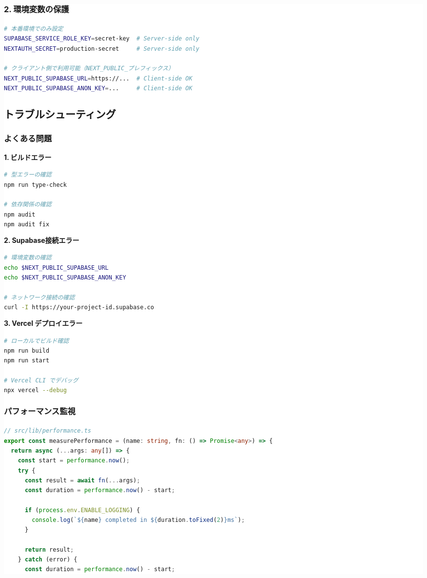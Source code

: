 ### 2. 環境変数の保護

```bash
# 本番環境でのみ設定
SUPABASE_SERVICE_ROLE_KEY=secret-key  # Server-side only
NEXTAUTH_SECRET=production-secret     # Server-side only

# クライアント側で利用可能（NEXT_PUBLIC_プレフィックス）
NEXT_PUBLIC_SUPABASE_URL=https://...  # Client-side OK
NEXT_PUBLIC_SUPABASE_ANON_KEY=...     # Client-side OK
```

## トラブルシューティング

### よくある問題

**1. ビルドエラー**

```bash
# 型エラーの確認
npm run type-check

# 依存関係の確認
npm audit
npm audit fix
```

**2. Supabase接続エラー**

```bash
# 環境変数の確認
echo $NEXT_PUBLIC_SUPABASE_URL
echo $NEXT_PUBLIC_SUPABASE_ANON_KEY

# ネットワーク接続の確認
curl -I https://your-project-id.supabase.co
```

**3. Vercel デプロイエラー**

```bash
# ローカルでビルド確認
npm run build
npm run start

# Vercel CLI でデバッグ
npx vercel --debug
```

### パフォーマンス監視

```typescript
// src/lib/performance.ts
export const measurePerformance = (name: string, fn: () => Promise<any>) => {
  return async (...args: any[]) => {
    const start = performance.now();
    try {
      const result = await fn(...args);
      const duration = performance.now() - start;

      if (process.env.ENABLE_LOGGING) {
        console.log(`${name} completed in ${duration.toFixed(2)}ms`);
      }

      return result;
    } catch (error) {
      const duration = performance.now() - start;
```
